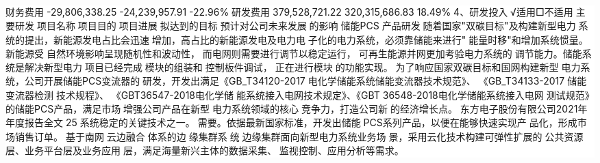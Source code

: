 财务费用
-29,806,338.25
-24,239,957.91
-22.96%
研发费用
379,528,721.22
320,315,686.83
18.49%
4、研发投入
√适用□不适用
主要研发
项目名称
项目目的
项目进展
拟达到的目标
预计对公司未来发展
的影响
储能PCS
产品研发
随着国家"双碳目标"及构建新型电力
系统的提出，新能源发电占比会迅速
增加，高占比的新能源发电及电力电
子化的电力系统，必须靠储能来进行"
能量时移"和增加系统惯量。新能源受
自然环境影响呈现随机性和波动性，
而电网则需要进行调节以稳定运行，
可再生能源并网更加考验电力系统的
调节能力。储能系统是解决新型电力
项目已经完成
模块的组装和
控制板件调试，
正在进行模块
的功能实现。
为了响应国家双碳目标和国网构建新型
电力系统，公司开展储能PCS变流器的
研发，开发出满足《GB_T34120-2017
电化学储能系统储能变流器技术规范》、
《GB_T34133-2017
储能变流器检测
技术规程》、
《GBT36547-2018电化学储
能系统接入电网技术规定》、《GBT
36548-2018电化学储能系统接入电网
测试规范》的储能PCS产品，满足市场
增强公司产品在新型
电力系统领域的核心
竞争力，打造公司新
的经济增长点。
东方电子股份有限公司2021年年度报告全文
25
系统稳定的关键技术之一。
需要。依据最新国家标准，开发出储能
PCS系列产品，以便在能够快速实现产
品化，形成市场销售订单。
基于南网
云边融合
体系的边
缘集群系
统
边缘集群面向新型电力系统业务场
景，采用云化技术构建可弹性扩展的
公共资源层、业务平台层及业务应用
层，满足海量新兴主体的数据采集、
监视控制、应用分析等需求。